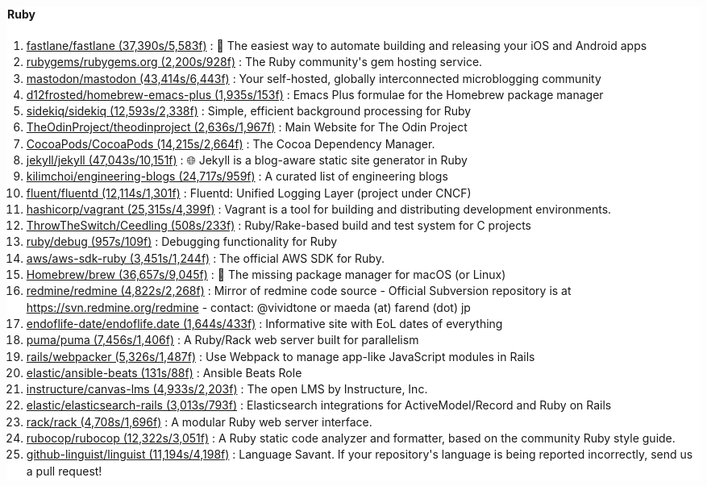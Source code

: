#### Ruby
1. [fastlane/fastlane (37,390s/5,583f)](https://github.com/fastlane/fastlane) : 🚀 The easiest way to automate building and releasing your iOS and Android apps
2. [rubygems/rubygems.org (2,200s/928f)](https://github.com/rubygems/rubygems.org) : The Ruby community's gem hosting service.
3. [mastodon/mastodon (43,414s/6,443f)](https://github.com/mastodon/mastodon) : Your self-hosted, globally interconnected microblogging community
4. [d12frosted/homebrew-emacs-plus (1,935s/153f)](https://github.com/d12frosted/homebrew-emacs-plus) : Emacs Plus formulae for the Homebrew package manager
5. [sidekiq/sidekiq (12,593s/2,338f)](https://github.com/sidekiq/sidekiq) : Simple, efficient background processing for Ruby
6. [TheOdinProject/theodinproject (2,636s/1,967f)](https://github.com/TheOdinProject/theodinproject) : Main Website for The Odin Project
7. [CocoaPods/CocoaPods (14,215s/2,664f)](https://github.com/CocoaPods/CocoaPods) : The Cocoa Dependency Manager.
8. [jekyll/jekyll (47,043s/10,151f)](https://github.com/jekyll/jekyll) : 🌐 Jekyll is a blog-aware static site generator in Ruby
9. [kilimchoi/engineering-blogs (24,717s/959f)](https://github.com/kilimchoi/engineering-blogs) : A curated list of engineering blogs
10. [fluent/fluentd (12,114s/1,301f)](https://github.com/fluent/fluentd) : Fluentd: Unified Logging Layer (project under CNCF)
11. [hashicorp/vagrant (25,315s/4,399f)](https://github.com/hashicorp/vagrant) : Vagrant is a tool for building and distributing development environments.
12. [ThrowTheSwitch/Ceedling (508s/233f)](https://github.com/ThrowTheSwitch/Ceedling) : Ruby/Rake-based build and test system for C projects
13. [ruby/debug (957s/109f)](https://github.com/ruby/debug) : Debugging functionality for Ruby
14. [aws/aws-sdk-ruby (3,451s/1,244f)](https://github.com/aws/aws-sdk-ruby) : The official AWS SDK for Ruby.
15. [Homebrew/brew (36,657s/9,045f)](https://github.com/Homebrew/brew) : 🍺 The missing package manager for macOS (or Linux)
16. [redmine/redmine (4,822s/2,268f)](https://github.com/redmine/redmine) : Mirror of redmine code source - Official Subversion repository is at https://svn.redmine.org/redmine - contact: @vividtone or maeda (at) farend (dot) jp
17. [endoflife-date/endoflife.date (1,644s/433f)](https://github.com/endoflife-date/endoflife.date) : Informative site with EoL dates of everything
18. [puma/puma (7,456s/1,406f)](https://github.com/puma/puma) : A Ruby/Rack web server built for parallelism
19. [rails/webpacker (5,326s/1,487f)](https://github.com/rails/webpacker) : Use Webpack to manage app-like JavaScript modules in Rails
20. [elastic/ansible-beats (131s/88f)](https://github.com/elastic/ansible-beats) : Ansible Beats Role
21. [instructure/canvas-lms (4,933s/2,203f)](https://github.com/instructure/canvas-lms) : The open LMS by Instructure, Inc.
22. [elastic/elasticsearch-rails (3,013s/793f)](https://github.com/elastic/elasticsearch-rails) : Elasticsearch integrations for ActiveModel/Record and Ruby on Rails
23. [rack/rack (4,708s/1,696f)](https://github.com/rack/rack) : A modular Ruby web server interface.
24. [rubocop/rubocop (12,322s/3,051f)](https://github.com/rubocop/rubocop) : A Ruby static code analyzer and formatter, based on the community Ruby style guide.
25. [github-linguist/linguist (11,194s/4,198f)](https://github.com/github-linguist/linguist) : Language Savant. If your repository's language is being reported incorrectly, send us a pull request!
